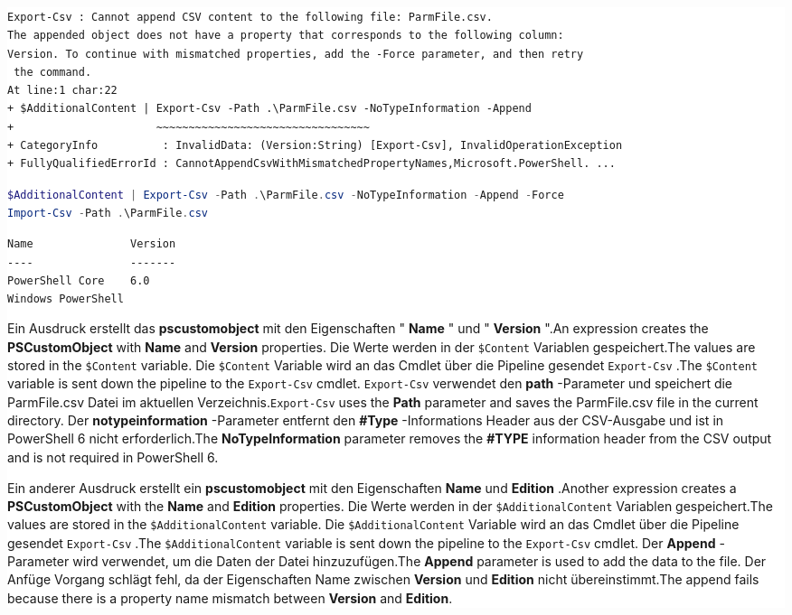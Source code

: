 ```Output
Export-Csv : Cannot append CSV content to the following file: ParmFile.csv.
The appended object does not have a property that corresponds to the following column:
Version. To continue with mismatched properties, add the -Force parameter, and then retry
 the command.
At line:1 char:22
+ $AdditionalContent | Export-Csv -Path .\ParmFile.csv -NoTypeInformation -Append
+                      ~~~~~~~~~~~~~~~~~~~~~~~~~~~~~~~~~
+ CategoryInfo          : InvalidData: (Version:String) [Export-Csv], InvalidOperationException
+ FullyQualifiedErrorId : CannotAppendCsvWithMismatchedPropertyNames,Microsoft.PowerShell. ...
```

```powershell
$AdditionalContent | Export-Csv -Path .\ParmFile.csv -NoTypeInformation -Append -Force
Import-Csv -Path .\ParmFile.csv
```

```Output
Name               Version
----               -------
PowerShell Core    6.0
Windows PowerShell
```

<span data-ttu-id="207df-210">Ein Ausdruck erstellt das **pscustomobject** mit den Eigenschaften " **Name** " und " **Version** ".</span><span class="sxs-lookup"><span data-stu-id="207df-210">An expression creates the **PSCustomObject** with **Name** and **Version** properties.</span></span> <span data-ttu-id="207df-211">Die Werte werden in der `$Content` Variablen gespeichert.</span><span class="sxs-lookup"><span data-stu-id="207df-211">The values are stored in the `$Content` variable.</span></span> <span data-ttu-id="207df-212">Die `$Content` Variable wird an das Cmdlet über die Pipeline gesendet `Export-Csv` .</span><span class="sxs-lookup"><span data-stu-id="207df-212">The `$Content` variable is sent down the pipeline to the `Export-Csv` cmdlet.</span></span> <span data-ttu-id="207df-213">`Export-Csv` verwendet den **path** -Parameter und speichert die ParmFile.csv Datei im aktuellen Verzeichnis.</span><span class="sxs-lookup"><span data-stu-id="207df-213">`Export-Csv` uses the **Path** parameter and saves the ParmFile.csv file in the current directory.</span></span> <span data-ttu-id="207df-214">Der **notypeinformation** -Parameter entfernt den **#Type** -Informations Header aus der CSV-Ausgabe und ist in PowerShell 6 nicht erforderlich.</span><span class="sxs-lookup"><span data-stu-id="207df-214">The **NoTypeInformation** parameter removes the **#TYPE** information header from the CSV output and is not required in PowerShell 6.</span></span>

<span data-ttu-id="207df-215">Ein anderer Ausdruck erstellt ein **pscustomobject** mit den Eigenschaften **Name** und **Edition** .</span><span class="sxs-lookup"><span data-stu-id="207df-215">Another expression creates a **PSCustomObject** with the **Name** and **Edition** properties.</span></span> <span data-ttu-id="207df-216">Die Werte werden in der `$AdditionalContent` Variablen gespeichert.</span><span class="sxs-lookup"><span data-stu-id="207df-216">The values are stored in the `$AdditionalContent` variable.</span></span> <span data-ttu-id="207df-217">Die `$AdditionalContent` Variable wird an das Cmdlet über die Pipeline gesendet `Export-Csv` .</span><span class="sxs-lookup"><span data-stu-id="207df-217">The `$AdditionalContent` variable is sent down the pipeline to the `Export-Csv` cmdlet.</span></span> <span data-ttu-id="207df-218">Der **Append** -Parameter wird verwendet, um die Daten der Datei hinzuzufügen.</span><span class="sxs-lookup"><span data-stu-id="207df-218">The **Append** parameter is used to add the data to the file.</span></span> <span data-ttu-id="207df-219">Der Anfüge Vorgang schlägt fehl, da der Eigenschaften Name zwischen **Version** und **Edition** nicht übereinstimmt.</span><span class="sxs-lookup"><span data-stu-id="207df-219">The append fails because there is a property name mismatch between **Version** and **Edition**.</span></span>
